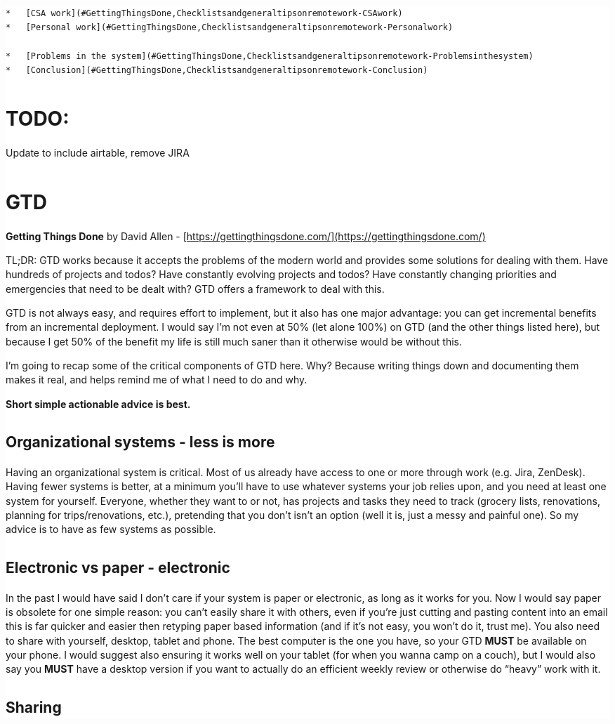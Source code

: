     *   [CSA work](#GettingThingsDone,Checklistsandgeneraltipsonremotework-CSAwork)
    *   [Personal work](#GettingThingsDone,Checklistsandgeneraltipsonremotework-Personalwork)
    
    *   [Problems in the system](#GettingThingsDone,Checklistsandgeneraltipsonremotework-Problemsinthesystem)
    *   [Conclusion](#GettingThingsDone,Checklistsandgeneraltipsonremotework-Conclusion)

TODO:
=====

Update to include airtable, remove JIRA

GTD
===

**Getting Things Done** by David Allen - [https://gettingthingsdone.com/](https://gettingthingsdone.com/)

TL;DR: GTD works because it accepts the problems of the modern world and provides some solutions for dealing with them. Have hundreds of projects and todos? Have constantly evolving projects and todos? Have constantly changing priorities and emergencies that need to be dealt with? GTD offers a framework to deal with this.

GTD is not always easy, and requires effort to implement, but it also has one major advantage: you can get incremental benefits from an incremental deployment. I would say I’m not even at 50% (let alone 100%) on GTD (and the other things listed here), but because I get 50% of the benefit my life is still much saner than it otherwise would be without this.

I’m going to recap some of the critical components of GTD here. Why? Because writing things down and documenting them makes it real, and helps remind me of what I need to do and why.

**Short simple actionable advice is best.**

Organizational systems - less is more
-------------------------------------

Having an organizational system is critical. Most of us already have access to one or more through work (e.g. Jira, ZenDesk). Having fewer systems is better, at a minimum you’ll have to use whatever systems your job relies upon, and you need at least one system for yourself. Everyone, whether they want to or not, has projects and tasks they need to track (grocery lists, renovations, planning for trips/renovations, etc.), pretending that you don’t isn’t an option (well it is, just a messy and painful one). So my advice is to have as few systems as possible.

Electronic vs paper - electronic
--------------------------------

In the past I would have said I don’t care if your system is paper or electronic, as long as it works for you. Now I would say paper is obsolete for one simple reason: you can’t easily share it with others, even if you’re just cutting and pasting content into an email this is far quicker and easier then retyping paper based information (and if it’s not easy, you won’t do it, trust me). You also need to share with yourself, desktop, tablet and phone. The best computer is the one you have, so your GTD **MUST** be available on your phone. I would suggest also ensuring it works well on your tablet (for when you wanna camp on a couch), but I would also say you **MUST** have a desktop version if you want to actually do an efficient weekly review or otherwise do “heavy” work with it.

Sharing
-------
